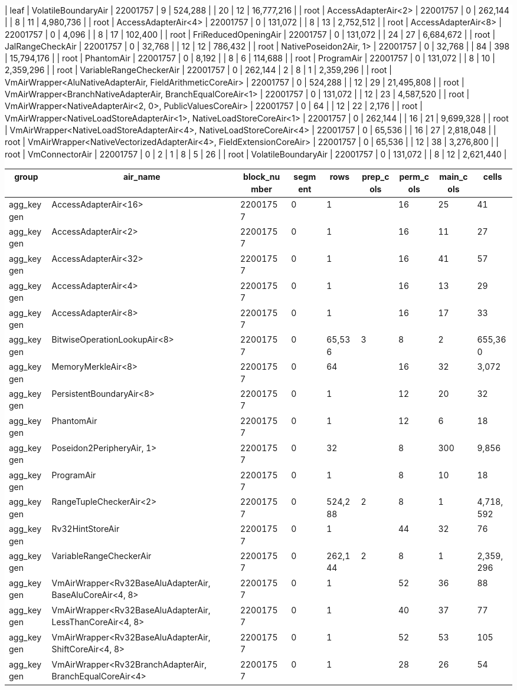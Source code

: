 | leaf | VolatileBoundaryAir | 22001757 | 9 | 524,288 |  | 20 | 12 | 16,777,216 | 
| root | AccessAdapterAir<2> | 22001757 | 0 | 262,144 |  | 8 | 11 | 4,980,736 | 
| root | AccessAdapterAir<4> | 22001757 | 0 | 131,072 |  | 8 | 13 | 2,752,512 | 
| root | AccessAdapterAir<8> | 22001757 | 0 | 4,096 |  | 8 | 17 | 102,400 | 
| root | FriReducedOpeningAir | 22001757 | 0 | 131,072 |  | 24 | 27 | 6,684,672 | 
| root | JalRangeCheckAir | 22001757 | 0 | 32,768 |  | 12 | 12 | 786,432 | 
| root | NativePoseidon2Air<BabyBearParameters>, 1> | 22001757 | 0 | 32,768 |  | 84 | 398 | 15,794,176 | 
| root | PhantomAir | 22001757 | 0 | 8,192 |  | 8 | 6 | 114,688 | 
| root | ProgramAir | 22001757 | 0 | 131,072 |  | 8 | 10 | 2,359,296 | 
| root | VariableRangeCheckerAir | 22001757 | 0 | 262,144 | 2 | 8 | 1 | 2,359,296 | 
| root | VmAirWrapper<AluNativeAdapterAir, FieldArithmeticCoreAir> | 22001757 | 0 | 524,288 |  | 12 | 29 | 21,495,808 | 
| root | VmAirWrapper<BranchNativeAdapterAir, BranchEqualCoreAir<1> | 22001757 | 0 | 131,072 |  | 12 | 23 | 4,587,520 | 
| root | VmAirWrapper<NativeAdapterAir<2, 0>, PublicValuesCoreAir> | 22001757 | 0 | 64 |  | 12 | 22 | 2,176 | 
| root | VmAirWrapper<NativeLoadStoreAdapterAir<1>, NativeLoadStoreCoreAir<1> | 22001757 | 0 | 262,144 |  | 16 | 21 | 9,699,328 | 
| root | VmAirWrapper<NativeLoadStoreAdapterAir<4>, NativeLoadStoreCoreAir<4> | 22001757 | 0 | 65,536 |  | 16 | 27 | 2,818,048 | 
| root | VmAirWrapper<NativeVectorizedAdapterAir<4>, FieldExtensionCoreAir> | 22001757 | 0 | 65,536 |  | 12 | 38 | 3,276,800 | 
| root | VmConnectorAir | 22001757 | 0 | 2 | 1 | 8 | 5 | 26 | 
| root | VolatileBoundaryAir | 22001757 | 0 | 131,072 |  | 8 | 12 | 2,621,440 | 

| group | air_name | block_number | segment | rows | prep_cols | perm_cols | main_cols | cells |
| --- | --- | --- | --- | --- | --- | --- | --- | --- |
| agg_keygen | AccessAdapterAir<16> | 22001757 | 0 | 1 |  | 16 | 25 | 41 | 
| agg_keygen | AccessAdapterAir<2> | 22001757 | 0 | 1 |  | 16 | 11 | 27 | 
| agg_keygen | AccessAdapterAir<32> | 22001757 | 0 | 1 |  | 16 | 41 | 57 | 
| agg_keygen | AccessAdapterAir<4> | 22001757 | 0 | 1 |  | 16 | 13 | 29 | 
| agg_keygen | AccessAdapterAir<8> | 22001757 | 0 | 1 |  | 16 | 17 | 33 | 
| agg_keygen | BitwiseOperationLookupAir<8> | 22001757 | 0 | 65,536 | 3 | 8 | 2 | 655,360 | 
| agg_keygen | MemoryMerkleAir<8> | 22001757 | 0 | 64 |  | 16 | 32 | 3,072 | 
| agg_keygen | PersistentBoundaryAir<8> | 22001757 | 0 | 1 |  | 12 | 20 | 32 | 
| agg_keygen | PhantomAir | 22001757 | 0 | 1 |  | 12 | 6 | 18 | 
| agg_keygen | Poseidon2PeripheryAir<BabyBearParameters>, 1> | 22001757 | 0 | 32 |  | 8 | 300 | 9,856 | 
| agg_keygen | ProgramAir | 22001757 | 0 | 1 |  | 8 | 10 | 18 | 
| agg_keygen | RangeTupleCheckerAir<2> | 22001757 | 0 | 524,288 | 2 | 8 | 1 | 4,718,592 | 
| agg_keygen | Rv32HintStoreAir | 22001757 | 0 | 1 |  | 44 | 32 | 76 | 
| agg_keygen | VariableRangeCheckerAir | 22001757 | 0 | 262,144 | 2 | 8 | 1 | 2,359,296 | 
| agg_keygen | VmAirWrapper<Rv32BaseAluAdapterAir, BaseAluCoreAir<4, 8> | 22001757 | 0 | 1 |  | 52 | 36 | 88 | 
| agg_keygen | VmAirWrapper<Rv32BaseAluAdapterAir, LessThanCoreAir<4, 8> | 22001757 | 0 | 1 |  | 40 | 37 | 77 | 
| agg_keygen | VmAirWrapper<Rv32BaseAluAdapterAir, ShiftCoreAir<4, 8> | 22001757 | 0 | 1 |  | 52 | 53 | 105 | 
| agg_keygen | VmAirWrapper<Rv32BranchAdapterAir, BranchEqualCoreAir<4> | 22001757 | 0 | 1 |  | 28 | 26 | 54 | 